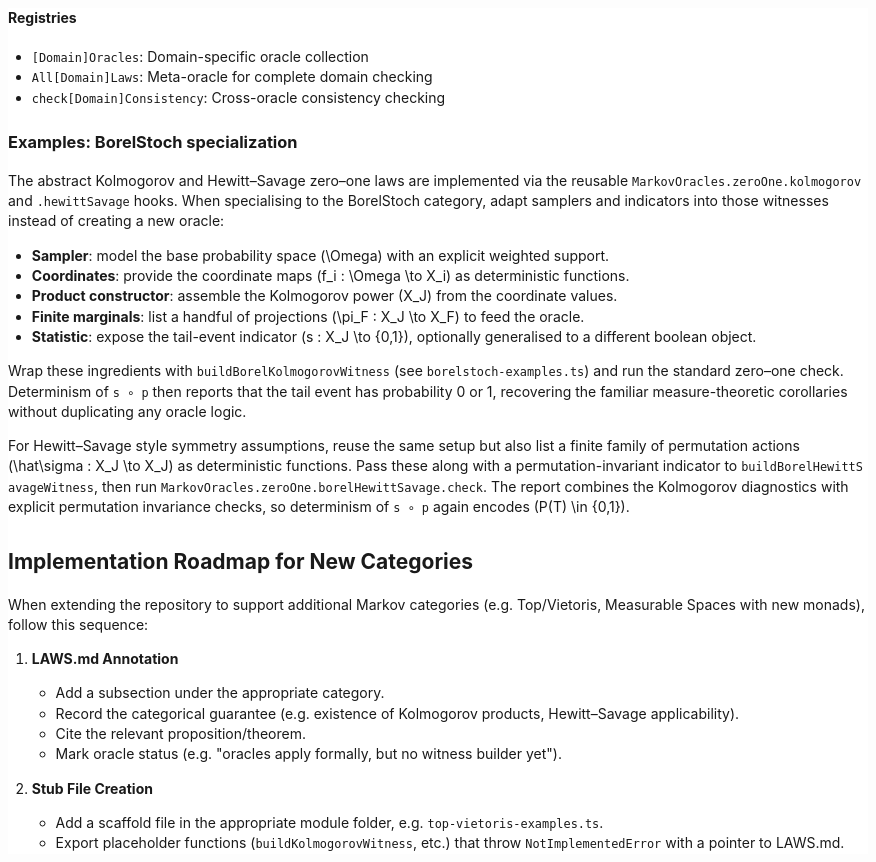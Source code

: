 #### **Registries**
- `[Domain]Oracles`: Domain-specific oracle collection
- `All[Domain]Laws`: Meta-oracle for complete domain checking
- `check[Domain]Consistency`: Cross-oracle consistency checking

### **Examples: BorelStoch specialization**

The abstract Kolmogorov and Hewitt–Savage zero–one laws are implemented via the reusable
`MarkovOracles.zeroOne.kolmogorov` and `.hewittSavage` hooks. When specialising to the
BorelStoch category, adapt samplers and indicators into those witnesses instead of creating a new
oracle:

- **Sampler**: model the base probability space \(\Omega\) with an explicit weighted support.
- **Coordinates**: provide the coordinate maps \(f_i : \Omega \to X_i\) as deterministic functions.
- **Product constructor**: assemble the Kolmogorov power \(X_J\) from the coordinate values.
- **Finite marginals**: list a handful of projections \(\pi_F : X_J \to X_F\) to feed the oracle.
- **Statistic**: expose the tail-event indicator \(s : X_J \to \{0,1\}\), optionally generalised to a
  different boolean object.

Wrap these ingredients with `buildBorelKolmogorovWitness` (see `borelstoch-examples.ts`) and run the
standard zero–one check. Determinism of `s ∘ p` then reports that the tail event has probability 0 or
1, recovering the familiar measure-theoretic corollaries without duplicating any oracle logic.

For Hewitt–Savage style symmetry assumptions, reuse the same setup but also list a finite family of
permutation actions \(\hat\sigma : X_J \to X_J\) as deterministic functions. Pass these along with a
permutation-invariant indicator to `buildBorelHewittSavageWitness`, then run
`MarkovOracles.zeroOne.borelHewittSavage.check`. The report combines the Kolmogorov diagnostics with
explicit permutation invariance checks, so determinism of `s ∘ p` again encodes \(P(T) \in \{0,1\}\).

## Implementation Roadmap for New Categories

When extending the repository to support additional Markov categories
(e.g. Top/Vietoris, Measurable Spaces with new monads), follow this sequence:

1. **LAWS.md Annotation**  
   - Add a subsection under the appropriate category.  
   - Record the categorical guarantee (e.g. existence of Kolmogorov products,
     Hewitt–Savage applicability).  
   - Cite the relevant proposition/theorem.  
   - Mark oracle status (e.g. "oracles apply formally, but no witness builder yet").

2. **Stub File Creation**  
   - Add a scaffold file in the appropriate module folder, e.g.
     `top-vietoris-examples.ts`.  
   - Export placeholder functions (`buildKolmogorovWitness`, etc.) that throw
     `NotImplementedError` with a pointer to LAWS.md.


  [Property: string]: boolean;
  [concept]: [oracleFunction],